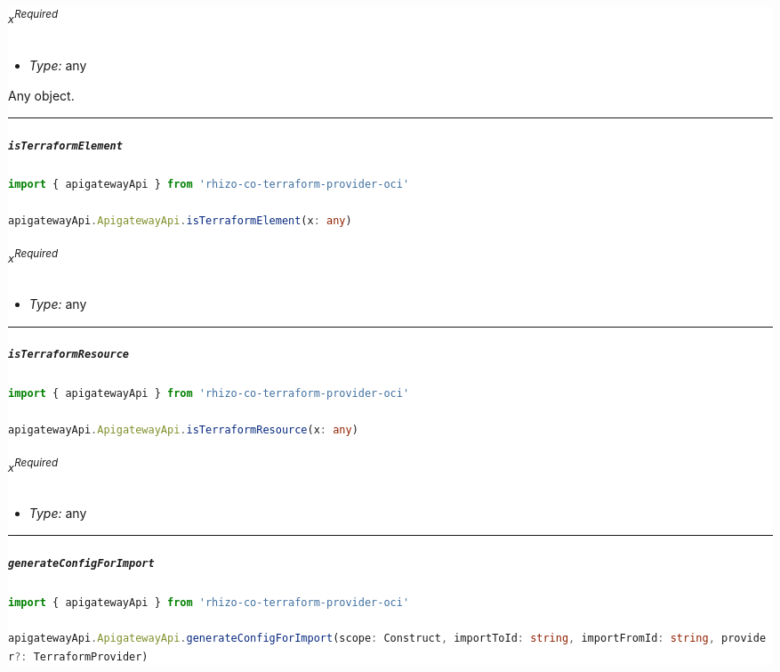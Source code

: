 ###### `x`<sup>Required</sup> <a name="x" id="rhizo-co-terraform-provider-oci.apigatewayApi.ApigatewayApi.isConstruct.parameter.x"></a>

- *Type:* any

Any object.

---

##### `isTerraformElement` <a name="isTerraformElement" id="rhizo-co-terraform-provider-oci.apigatewayApi.ApigatewayApi.isTerraformElement"></a>

```typescript
import { apigatewayApi } from 'rhizo-co-terraform-provider-oci'

apigatewayApi.ApigatewayApi.isTerraformElement(x: any)
```

###### `x`<sup>Required</sup> <a name="x" id="rhizo-co-terraform-provider-oci.apigatewayApi.ApigatewayApi.isTerraformElement.parameter.x"></a>

- *Type:* any

---

##### `isTerraformResource` <a name="isTerraformResource" id="rhizo-co-terraform-provider-oci.apigatewayApi.ApigatewayApi.isTerraformResource"></a>

```typescript
import { apigatewayApi } from 'rhizo-co-terraform-provider-oci'

apigatewayApi.ApigatewayApi.isTerraformResource(x: any)
```

###### `x`<sup>Required</sup> <a name="x" id="rhizo-co-terraform-provider-oci.apigatewayApi.ApigatewayApi.isTerraformResource.parameter.x"></a>

- *Type:* any

---

##### `generateConfigForImport` <a name="generateConfigForImport" id="rhizo-co-terraform-provider-oci.apigatewayApi.ApigatewayApi.generateConfigForImport"></a>

```typescript
import { apigatewayApi } from 'rhizo-co-terraform-provider-oci'

apigatewayApi.ApigatewayApi.generateConfigForImport(scope: Construct, importToId: string, importFromId: string, provider?: TerraformProvider)
```
